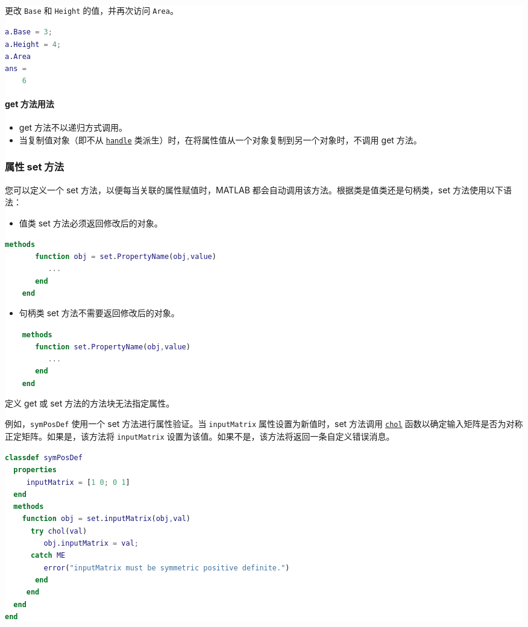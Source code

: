 更改 `Base` 和 `Height` 的值，并再次访问 `Area`。
```matlab
a.Base = 3;
a.Height = 4;
a.Area
ans =
    6
```

#### get 方法用法
- get 方法不以递归方式调用。
- 当复制值对象（即不从 [`handle`](https://ww2.mathworks.cn/help/matlab/ref/handle-class.html) 类派生）时，在将属性值从一个对象复制到另一个对象时，不调用 get 方法。

### 属性 set 方法
您可以定义一个 set 方法，以便每当关联的属性赋值时，MATLAB 都会自动调用该方法。根据类是值类还是句柄类，set 方法使用以下语法：
- 值类 set 方法必须返回修改后的对象。
```matlab
methods 
       function obj = set.PropertyName(obj,value) 
          ...
       end
    end
```

- 句柄类 set 方法不需要返回修改后的对象。
```matlab
    methods 
       function set.PropertyName(obj,value) 
          ...
       end
    end
```
    

定义 get 或 set 方法的方法块无法指定属性。

例如，`symPosDef` 使用一个 set 方法进行属性验证。当 `inputMatrix` 属性设置为新值时，set 方法调用 [`chol`](https://ww2.mathworks.cn/help/matlab/ref/chol.html) 函数以确定输入矩阵是否为对称正定矩阵。如果是，该方法将 `inputMatrix` 设置为该值。如果不是，该方法将返回一条自定义错误消息。
```matlab
classdef symPosDef
  properties
     inputMatrix = [1 0; 0 1]
  end
  methods
    function obj = set.inputMatrix(obj,val)
      try chol(val)
         obj.inputMatrix = val;
      catch ME
         error("inputMatrix must be symmetric positive definite.")
       end
     end
  end
end
```
